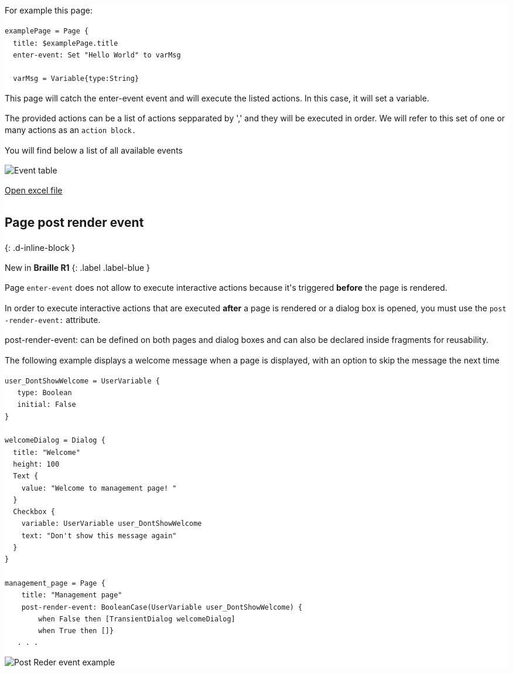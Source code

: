 For example this page:    

```
examplePage = Page {
  title: $examplePage.title
  enter-event: Set "Hello World" to varMsg

  varMsg = Variable{type:String}
```
This page will catch the enter-event event and will execute the listed actions. In this case, it will set a variable.     

The provided actions can be a list of actions sepparated by ',' and they will be executed in order. We will refer to this set of one or many actions as an `action block.`   

You will find below a list of all available events    

![Event table]({{site.baseurl}}/docs/igrc-platform/pages/images/events_table.png "Event table")

[Open excel file]({{site.baseurl}}/docs/igrc-platform/pages/download/event_table.xlsx)

## Page post render event
{: .d-inline-block }

New in **Braille R1**
{: .label .label-blue }

Page `enter-event` does not allow to execute interactive actions because it's triggered **before** the page is rendered.  

In order to execute interactive actions that are executed **after** a page is rendered or a dialog box is opened, you must use the `post-render-event:`  attribute.  

post-render-event: can be defined on both pages and dialog boxes and can also be declared inside fragments for reusability.

The following example displays a welcome message when a page is displayed, with an option to skip the message the next time 

```
user_DontShowWelcome = UserVariable {
   type: Boolean
   initial: False 
}

welcomeDialog = Dialog {
  title: "Welcome"
  height: 100
  Text {
    value: "Welcome to management page! "
  }
  Checkbox {
    variable: UserVariable user_DontShowWelcome
    text: "Don't show this message again"
  }
}

management_page = Page {
	title: "Management page"
	post-render-event: BooleanCase(UserVariable user_DontShowWelcome) { 
	    when False then [TransientDialog welcomeDialog] 
	    when True then []}  
   . . .

```
![Post Reder event example]({{site.baseurl}}/docs/igrc-platform/pages/images/post-render-event.png "Post Reder event example")  
 